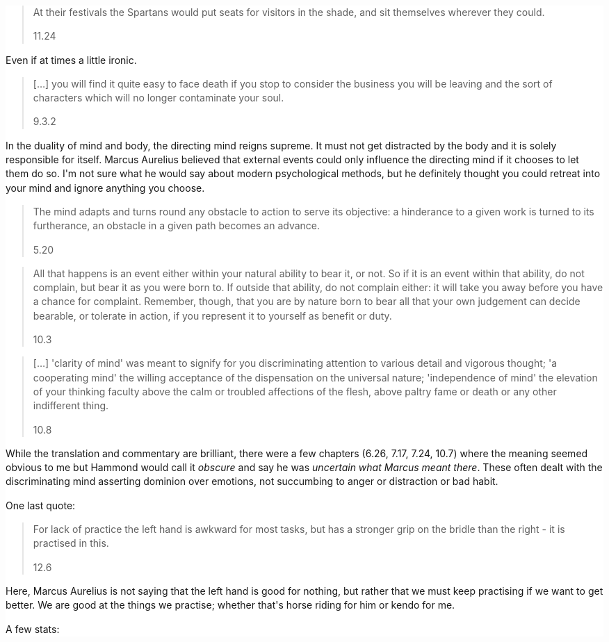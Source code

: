 > At their festivals the Spartans would put seats for visitors in the shade, and
> sit themselves wherever they could.
> <footer>11.24</footer>

Even if at times a little ironic.

> [&hellip;] you will find it quite easy to face death if you stop to consider
> the business you will be leaving and the sort of characters which will no
> longer contaminate your soul.
> <footer>9.3.2</footer>

In the duality of mind and body, the directing mind reigns supreme.  It must not
get distracted by the body and it is solely responsible for itself.  Marcus
Aurelius believed that external events could only influence the directing mind
if it chooses to let them do so.  I'm not sure what he would say about modern
psychological methods, but he definitely thought you could retreat into your
mind and ignore anything you choose.

> The mind adapts and turns round any obstacle to action to serve its objective:
> a hinderance to a given work is turned to its furtherance, an obstacle in a
> given path becomes an advance.
> <footer>5.20</footer>

> All that happens is an event either within your natural ability to bear it, or
> not.  So if it is an event within that ability, do not complain, but bear it
> as you were born to.  If outside that ability, do not complain either: it will
> take you away before you have a chance for complaint.  Remember, though, that
> you are by nature born to bear all that your own judgement can decide
> bearable, or tolerate in action, if you represent it to yourself as benefit or duty.
> <footer>10.3</footer>

> [&hellip;] 'clarity of mind' was meant to signify for you discriminating
> attention to various detail and vigorous thought; 'a cooperating mind' the
> willing acceptance of the dispensation on the universal nature; 'independence
> of mind' the elevation of your thinking faculty above the calm or troubled
> affections of the flesh, above paltry fame or death or any other indifferent
> thing.
> <footer>10.8</footer>

While the translation and commentary are brilliant, there were a few chapters
(6.26, 7.17, 7.24, 10.7) where the meaning seemed obvious to me but Hammond
would call it _obscure_ and say he was _uncertain what Marcus meant there_.
These often dealt with the discriminating mind asserting dominion over emotions,
not succumbing to anger or distraction or bad habit.

One last quote:

> For lack of practice the left hand is awkward for most tasks, but has a
> stronger grip on the bridle than the right - it is practised in this.
> <footer>12.6</footer>

Here, Marcus Aurelius is not saying that the left hand is good for nothing, but
rather that we must keep practising if we want to get better.  We are good at
the things we practise; whether that's horse riding for him or kendo for me.

A few stats:
